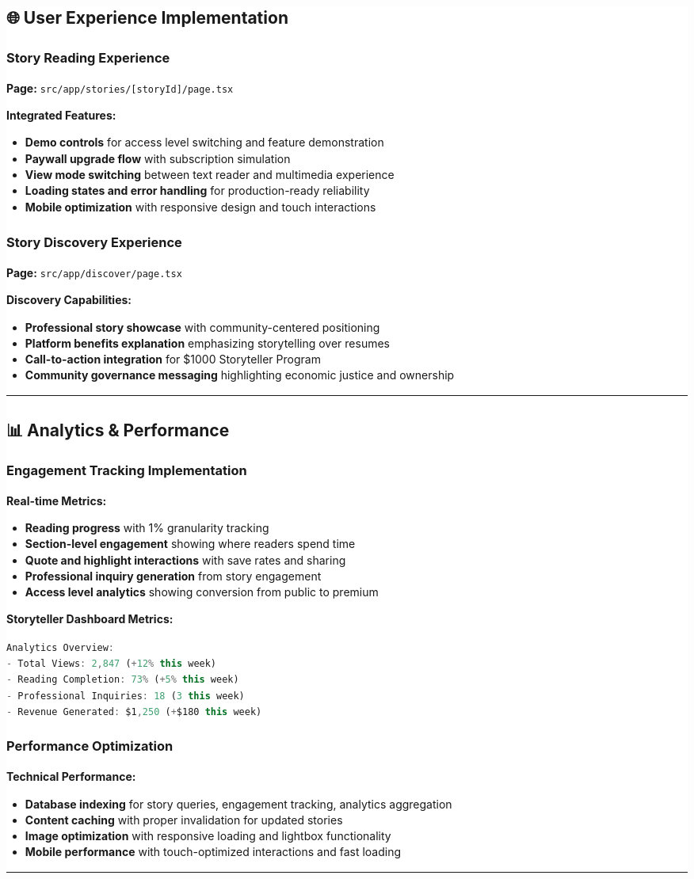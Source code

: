 
## 🌐 **User Experience Implementation**

### **Story Reading Experience**

**Page:** `src/app/stories/[storyId]/page.tsx`

**Integrated Features:**
- **Demo controls** for access level switching and feature demonstration
- **Paywall upgrade flow** with subscription simulation
- **View mode switching** between text reader and multimedia experience
- **Loading states and error handling** for production-ready reliability
- **Mobile optimization** with responsive design and touch interactions

### **Story Discovery Experience**

**Page:** `src/app/discover/page.tsx`

**Discovery Capabilities:**
- **Professional story showcase** with community-centered positioning
- **Platform benefits explanation** emphasizing storytelling over resumes
- **Call-to-action integration** for $1000 Storyteller Program
- **Community governance messaging** highlighting economic justice and ownership

---

## 📊 **Analytics & Performance**

### **Engagement Tracking Implementation**

**Real-time Metrics:**
- **Reading progress** with 1% granularity tracking
- **Section-level engagement** showing where readers spend time
- **Quote and highlight interactions** with save rates and sharing
- **Professional inquiry generation** from story engagement
- **Access level analytics** showing conversion from public to premium

**Storyteller Dashboard Metrics:**
```typescript
Analytics Overview:
- Total Views: 2,847 (+12% this week)
- Reading Completion: 73% (+5% this week)  
- Professional Inquiries: 18 (3 this week)
- Revenue Generated: $1,250 (+$180 this week)
```

### **Performance Optimization**

**Technical Performance:**
- **Database indexing** for story queries, engagement tracking, analytics aggregation
- **Content caching** with proper invalidation for updated stories
- **Image optimization** with responsive loading and lightbox functionality
- **Mobile performance** with touch-optimized interactions and fast loading

---